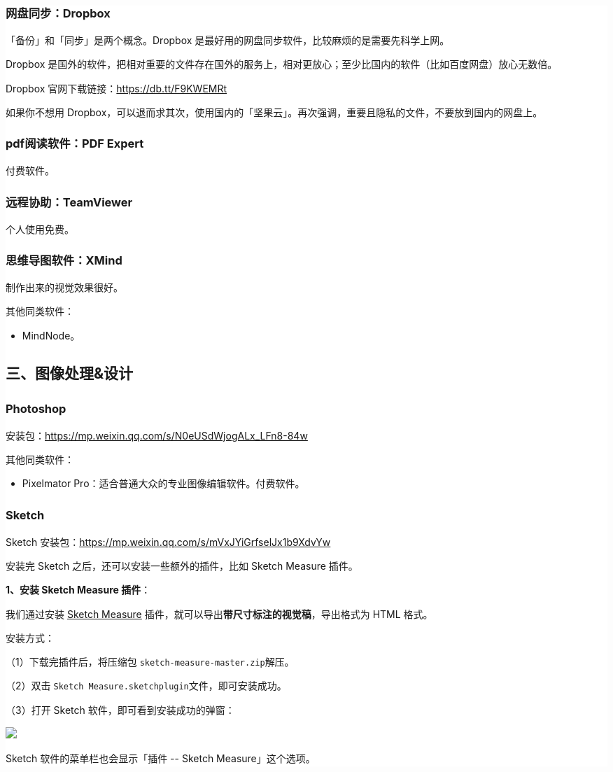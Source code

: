 ### 网盘同步：Dropbox

「备份」和「同步」是两个概念。Dropbox 是最好用的网盘同步软件，比较麻烦的是需要先科学上网。

Dropbox 是国外的软件，把相对重要的文件存在国外的服务上，相对更放心；至少比国内的软件（比如百度网盘）放心无数倍。

Dropbox 官网下载链接：<https://db.tt/F9KWEMRt>

如果你不想用 Dropbox，可以退而求其次，使用国内的「坚果云」。再次强调，重要且隐私的文件，不要放到国内的网盘上。

### pdf阅读软件：PDF Expert

付费软件。

### 远程协助：TeamViewer

个人使用免费。

### 思维导图软件：XMind

制作出来的视觉效果很好。

其他同类软件：

- MindNode。

## 三、图像处理&设计

### Photoshop

安装包：<https://mp.weixin.qq.com/s/N0eUSdWjogALx_LFn8-84w>

其他同类软件：

- Pixelmator Pro：适合普通大众的专业图像编辑软件。付费软件。

### Sketch

Sketch 安装包：<https://mp.weixin.qq.com/s/mVxJYiGrfselJx1b9XdvYw>

安装完 Sketch 之后，还可以安装一些额外的插件，比如 Sketch Measure 插件。

**1、安装 Sketch Measure 插件**：

我们通过安装 [Sketch Measure](https://utom.design/measure) 插件，就可以导出**带尺寸标注的视觉稿**，导出格式为 HTML 格式。

安装方式：

（1）下载完插件后，将压缩包 `sketch-measure-master.zip`解压。

（2）双击 `Sketch Measure.sketchplugin`文件，即可安装成功。

（3）打开 Sketch 软件，即可看到安装成功的弹窗：

![](http://img.smyhvae.com/20200304_2139.png)

Sketch 软件的菜单栏也会显示「插件 -- Sketch Measure」这个选项。
